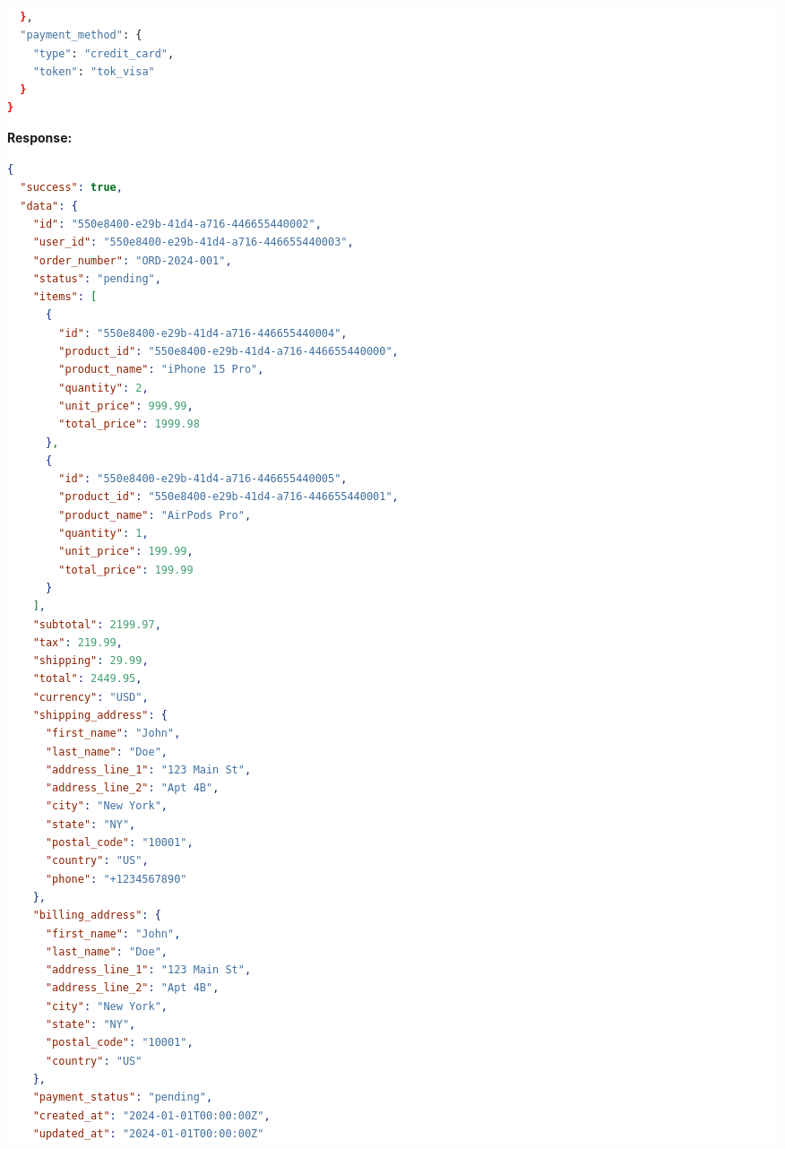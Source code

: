 ```bash
  },
  "payment_method": {
    "type": "credit_card",
    "token": "tok_visa"
  }
}
```

**Response:**
```json
{
  "success": true,
  "data": {
    "id": "550e8400-e29b-41d4-a716-446655440002",
    "user_id": "550e8400-e29b-41d4-a716-446655440003",
    "order_number": "ORD-2024-001",
    "status": "pending",
    "items": [
      {
        "id": "550e8400-e29b-41d4-a716-446655440004",
        "product_id": "550e8400-e29b-41d4-a716-446655440000",
        "product_name": "iPhone 15 Pro",
        "quantity": 2,
        "unit_price": 999.99,
        "total_price": 1999.98
      },
      {
        "id": "550e8400-e29b-41d4-a716-446655440005",
        "product_id": "550e8400-e29b-41d4-a716-446655440001",
        "product_name": "AirPods Pro",
        "quantity": 1,
        "unit_price": 199.99,
        "total_price": 199.99
      }
    ],
    "subtotal": 2199.97,
    "tax": 219.99,
    "shipping": 29.99,
    "total": 2449.95,
    "currency": "USD",
    "shipping_address": {
      "first_name": "John",
      "last_name": "Doe",
      "address_line_1": "123 Main St",
      "address_line_2": "Apt 4B",
      "city": "New York",
      "state": "NY",
      "postal_code": "10001",
      "country": "US",
      "phone": "+1234567890"
    },
    "billing_address": {
      "first_name": "John",
      "last_name": "Doe",
      "address_line_1": "123 Main St",
      "address_line_2": "Apt 4B",
      "city": "New York",
      "state": "NY",
      "postal_code": "10001",
      "country": "US"
    },
    "payment_status": "pending",
    "created_at": "2024-01-01T00:00:00Z",
    "updated_at": "2024-01-01T00:00:00Z"
```
